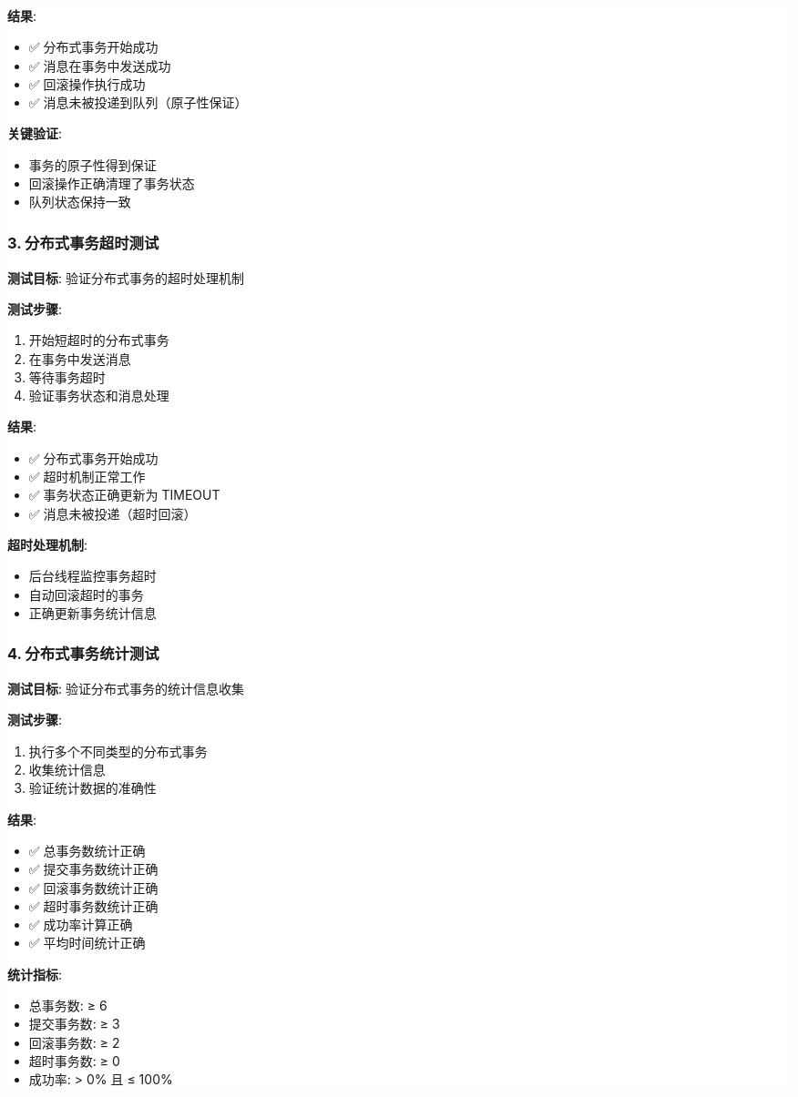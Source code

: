 **结果**:
- ✅ 分布式事务开始成功
- ✅ 消息在事务中发送成功
- ✅ 回滚操作执行成功
- ✅ 消息未被投递到队列（原子性保证）

**关键验证**:
- 事务的原子性得到保证
- 回滚操作正确清理了事务状态
- 队列状态保持一致

### 3. 分布式事务超时测试

**测试目标**: 验证分布式事务的超时处理机制

**测试步骤**:
1. 开始短超时的分布式事务
2. 在事务中发送消息
3. 等待事务超时
4. 验证事务状态和消息处理

**结果**:
- ✅ 分布式事务开始成功
- ✅ 超时机制正常工作
- ✅ 事务状态正确更新为 TIMEOUT
- ✅ 消息未被投递（超时回滚）

**超时处理机制**:
- 后台线程监控事务超时
- 自动回滚超时的事务
- 正确更新事务统计信息

### 4. 分布式事务统计测试

**测试目标**: 验证分布式事务的统计信息收集

**测试步骤**:
1. 执行多个不同类型的分布式事务
2. 收集统计信息
3. 验证统计数据的准确性

**结果**:
- ✅ 总事务数统计正确
- ✅ 提交事务数统计正确
- ✅ 回滚事务数统计正确
- ✅ 超时事务数统计正确
- ✅ 成功率计算正确
- ✅ 平均时间统计正确

**统计指标**:
- 总事务数: ≥ 6
- 提交事务数: ≥ 3
- 回滚事务数: ≥ 2
- 超时事务数: ≥ 0
- 成功率: > 0% 且 ≤ 100%
